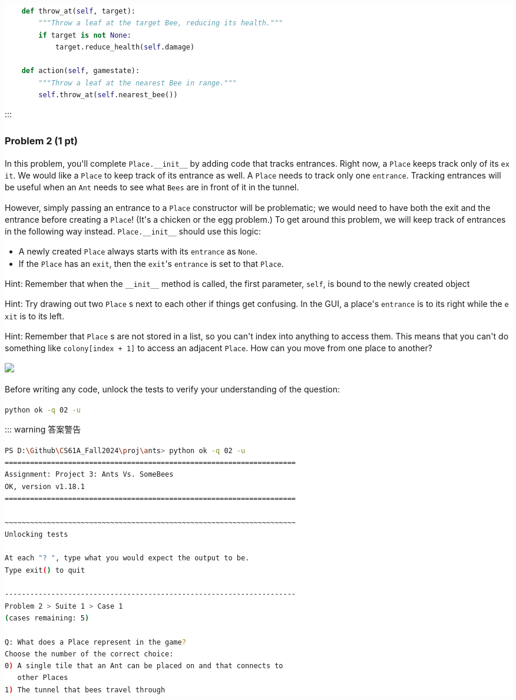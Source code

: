 ```py
    def throw_at(self, target):
        """Throw a leaf at the target Bee, reducing its health."""
        if target is not None:
            target.reduce_health(self.damage)

    def action(self, gamestate):
        """Throw a leaf at the nearest Bee in range."""
        self.throw_at(self.nearest_bee())

```
:::

### Problem 2 (1 pt)
In this problem, you'll complete `Place.__init__` by adding code that tracks entrances. Right now, a `Place` keeps track only of its `exit`. We would like a `Place` to keep track of its entrance as well. A `Place` needs to track only one `entrance`. Tracking entrances will be useful when an `Ant` needs to see what `Bees` are in front of it in the tunnel.

However, simply passing an entrance to a `Place` constructor will be problematic; we would need to have both the exit and the entrance before creating a `Place`! (It's a chicken or the egg problem.) To get around this problem, we will keep track of entrances in the following way instead. `Place.__init__` should use this logic:

- A newly created `Place` always starts with its `entrance` as `None`.
- If the `Place` has an `exit`, then the `exit`'s `entrance` is set to that `Place`.

Hint: Remember that when the `__init__` method is called, the first parameter, `self`, is bound to the newly created object

Hint: Try drawing out two `Place` s next to each other if things get confusing. In the GUI, a place's `entrance` is to its right while the `exit` is to its left.

Hint: Remember that `Place` s are not stored in a list, so you can't index into anything to access them. This means that you can't do something like `colony[index + 1]` to access an adjacent `Place`. How can you move from one place to another?

![](https://cdn.jsdelivr.net/gh/zzyAJohn/Image/2024-12-15/202412152017811.png)

Before writing any code, unlock the tests to verify your understanding of the question:
```bash
python ok -q 02 -u
```

::: warning 答案警告
```bash
PS D:\Github\CS61A_Fall2024\proj\ants> python ok -q 02 -u 
=====================================================================
Assignment: Project 3: Ants Vs. SomeBees
OK, version v1.18.1
=====================================================================

~~~~~~~~~~~~~~~~~~~~~~~~~~~~~~~~~~~~~~~~~~~~~~~~~~~~~~~~~~~~~~~~~~~~~
Unlocking tests

At each "? ", type what you would expect the output to be.
Type exit() to quit

---------------------------------------------------------------------
Problem 2 > Suite 1 > Case 1
(cases remaining: 5)

Q: What does a Place represent in the game?
Choose the number of the correct choice:
0) A single tile that an Ant can be placed on and that connects to
   other Places
1) The tunnel that bees travel through
```